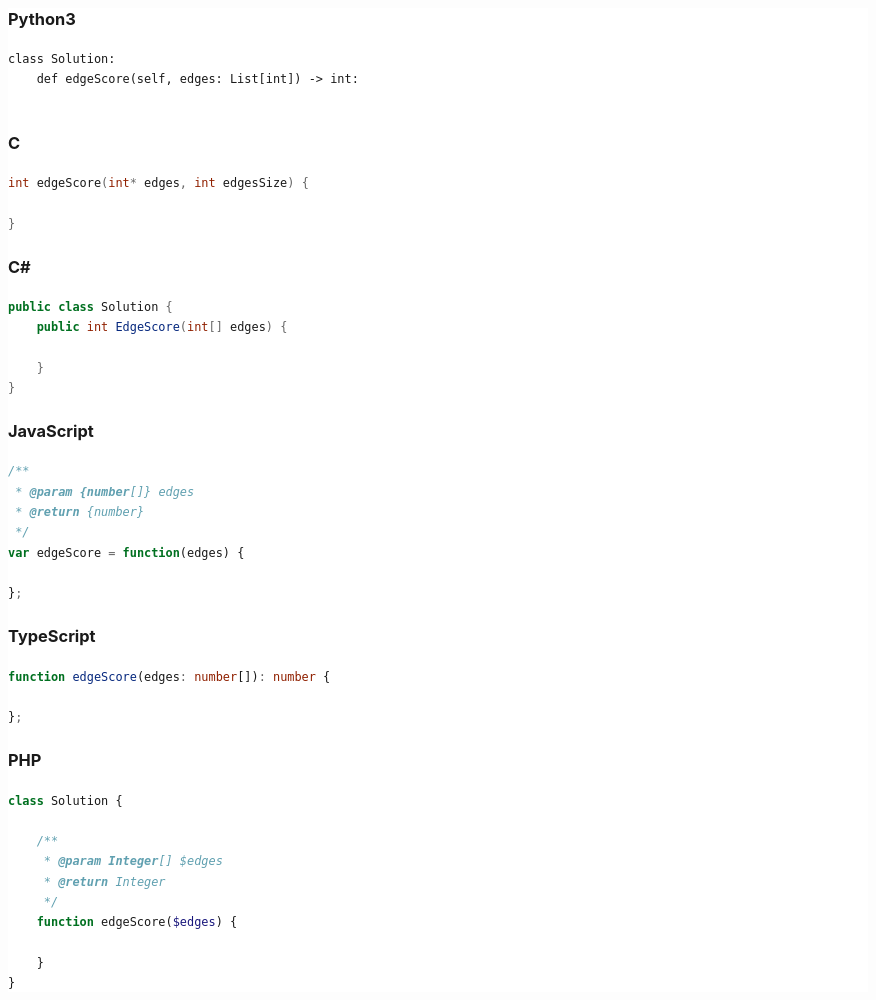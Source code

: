 ### Python3

```python3
class Solution:
    def edgeScore(self, edges: List[int]) -> int:
        
```

### C

```c
int edgeScore(int* edges, int edgesSize) {
    
}
```

### C#

```csharp
public class Solution {
    public int EdgeScore(int[] edges) {
        
    }
}
```

### JavaScript

```javascript
/**
 * @param {number[]} edges
 * @return {number}
 */
var edgeScore = function(edges) {
    
};
```

### TypeScript

```typescript
function edgeScore(edges: number[]): number {
    
};
```

### PHP

```php
class Solution {

    /**
     * @param Integer[] $edges
     * @return Integer
     */
    function edgeScore($edges) {
        
    }
}
```
